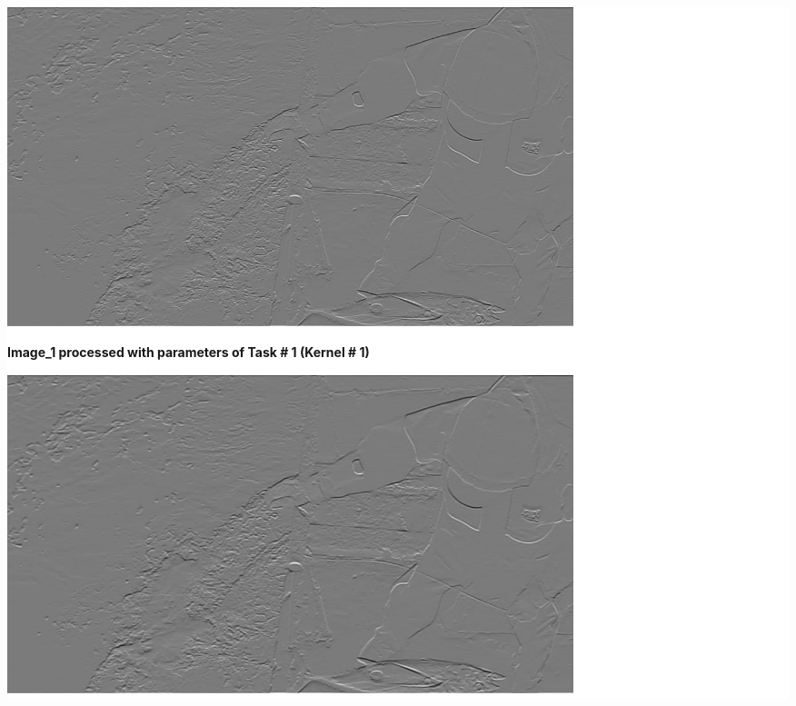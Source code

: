 <img src="media\image2.jpeg" style="width:6.48958in;height:3.65625in" />

**Image\_1 processed with parameters of Task \# 1 (Kernel \# 1)**

<img src="media\image3.jpeg" style="width:6.48958in;height:3.65625in" />
